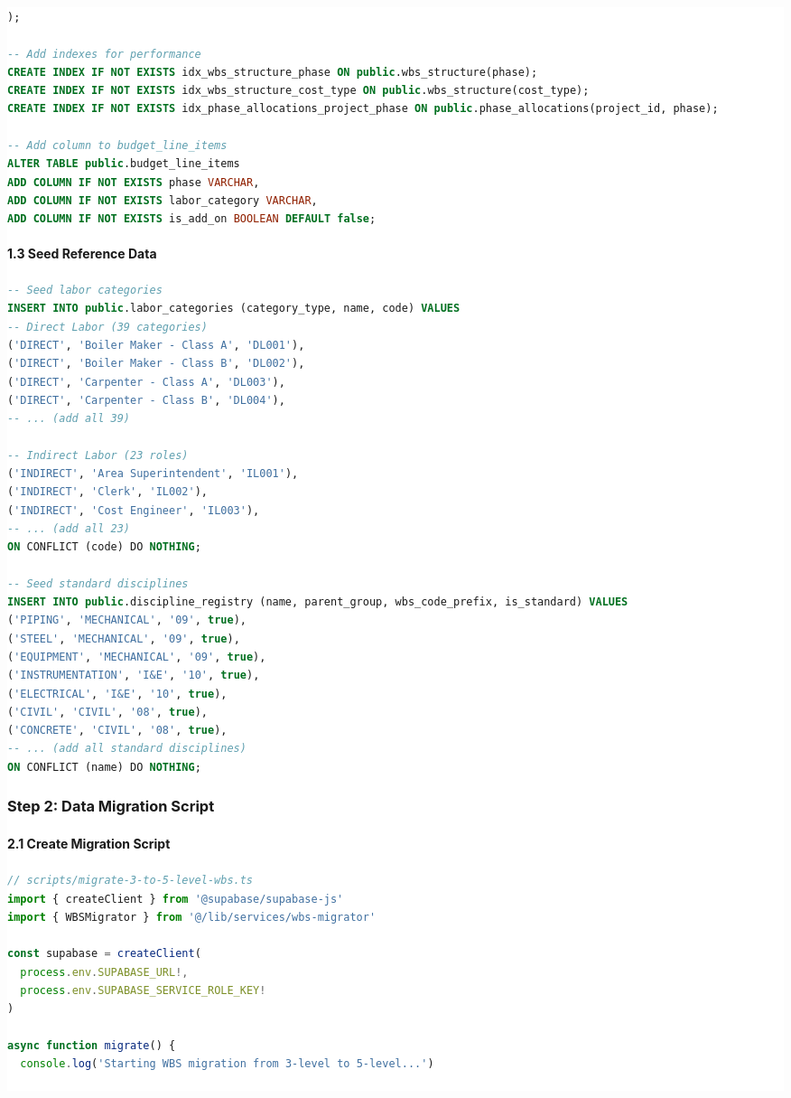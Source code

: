 ```sql
);

-- Add indexes for performance
CREATE INDEX IF NOT EXISTS idx_wbs_structure_phase ON public.wbs_structure(phase);
CREATE INDEX IF NOT EXISTS idx_wbs_structure_cost_type ON public.wbs_structure(cost_type);
CREATE INDEX IF NOT EXISTS idx_phase_allocations_project_phase ON public.phase_allocations(project_id, phase);

-- Add column to budget_line_items
ALTER TABLE public.budget_line_items
ADD COLUMN IF NOT EXISTS phase VARCHAR,
ADD COLUMN IF NOT EXISTS labor_category VARCHAR,
ADD COLUMN IF NOT EXISTS is_add_on BOOLEAN DEFAULT false;
```

#### 1.3 Seed Reference Data

```sql
-- Seed labor categories
INSERT INTO public.labor_categories (category_type, name, code) VALUES
-- Direct Labor (39 categories)
('DIRECT', 'Boiler Maker - Class A', 'DL001'),
('DIRECT', 'Boiler Maker - Class B', 'DL002'),
('DIRECT', 'Carpenter - Class A', 'DL003'),
('DIRECT', 'Carpenter - Class B', 'DL004'),
-- ... (add all 39)

-- Indirect Labor (23 roles)
('INDIRECT', 'Area Superintendent', 'IL001'),
('INDIRECT', 'Clerk', 'IL002'),
('INDIRECT', 'Cost Engineer', 'IL003'),
-- ... (add all 23)
ON CONFLICT (code) DO NOTHING;

-- Seed standard disciplines
INSERT INTO public.discipline_registry (name, parent_group, wbs_code_prefix, is_standard) VALUES
('PIPING', 'MECHANICAL', '09', true),
('STEEL', 'MECHANICAL', '09', true),
('EQUIPMENT', 'MECHANICAL', '09', true),
('INSTRUMENTATION', 'I&E', '10', true),
('ELECTRICAL', 'I&E', '10', true),
('CIVIL', 'CIVIL', '08', true),
('CONCRETE', 'CIVIL', '08', true),
-- ... (add all standard disciplines)
ON CONFLICT (name) DO NOTHING;
```

### Step 2: Data Migration Script

#### 2.1 Create Migration Script

```typescript
// scripts/migrate-3-to-5-level-wbs.ts
import { createClient } from '@supabase/supabase-js'
import { WBSMigrator } from '@/lib/services/wbs-migrator'

const supabase = createClient(
  process.env.SUPABASE_URL!,
  process.env.SUPABASE_SERVICE_ROLE_KEY!
)

async function migrate() {
  console.log('Starting WBS migration from 3-level to 5-level...')
  
```